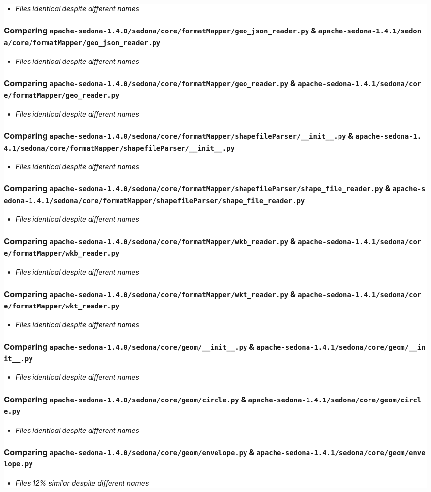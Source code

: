  * *Files identical despite different names*

### Comparing `apache-sedona-1.4.0/sedona/core/formatMapper/geo_json_reader.py` & `apache-sedona-1.4.1/sedona/core/formatMapper/geo_json_reader.py`

 * *Files identical despite different names*

### Comparing `apache-sedona-1.4.0/sedona/core/formatMapper/geo_reader.py` & `apache-sedona-1.4.1/sedona/core/formatMapper/geo_reader.py`

 * *Files identical despite different names*

### Comparing `apache-sedona-1.4.0/sedona/core/formatMapper/shapefileParser/__init__.py` & `apache-sedona-1.4.1/sedona/core/formatMapper/shapefileParser/__init__.py`

 * *Files identical despite different names*

### Comparing `apache-sedona-1.4.0/sedona/core/formatMapper/shapefileParser/shape_file_reader.py` & `apache-sedona-1.4.1/sedona/core/formatMapper/shapefileParser/shape_file_reader.py`

 * *Files identical despite different names*

### Comparing `apache-sedona-1.4.0/sedona/core/formatMapper/wkb_reader.py` & `apache-sedona-1.4.1/sedona/core/formatMapper/wkb_reader.py`

 * *Files identical despite different names*

### Comparing `apache-sedona-1.4.0/sedona/core/formatMapper/wkt_reader.py` & `apache-sedona-1.4.1/sedona/core/formatMapper/wkt_reader.py`

 * *Files identical despite different names*

### Comparing `apache-sedona-1.4.0/sedona/core/geom/__init__.py` & `apache-sedona-1.4.1/sedona/core/geom/__init__.py`

 * *Files identical despite different names*

### Comparing `apache-sedona-1.4.0/sedona/core/geom/circle.py` & `apache-sedona-1.4.1/sedona/core/geom/circle.py`

 * *Files identical despite different names*

### Comparing `apache-sedona-1.4.0/sedona/core/geom/envelope.py` & `apache-sedona-1.4.1/sedona/core/geom/envelope.py`

 * *Files 12% similar despite different names*
